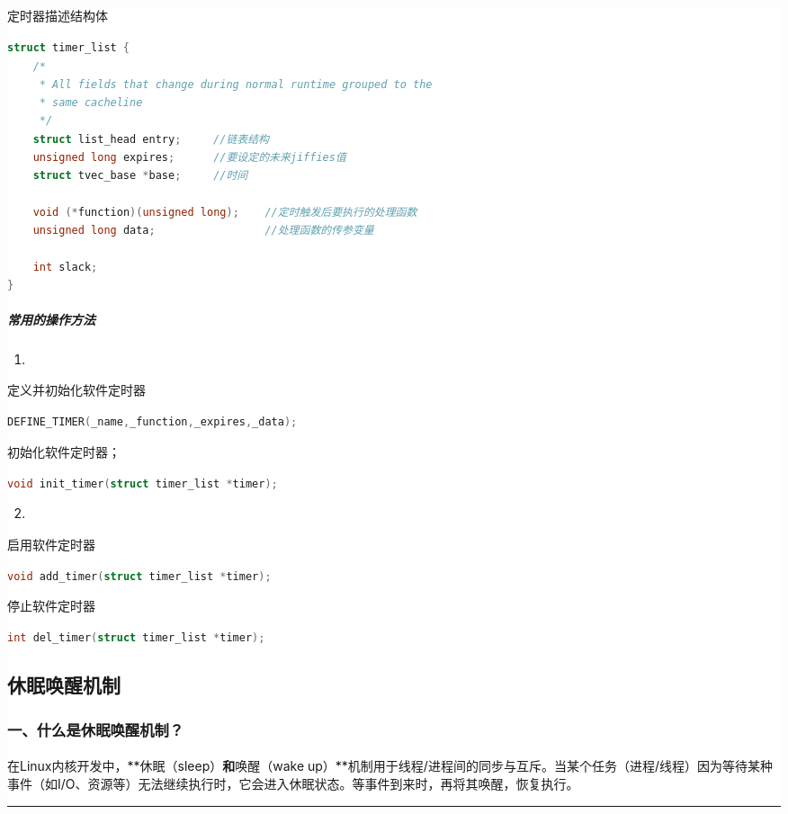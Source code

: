定时器描述结构体

```c
struct timer_list {
	/*
	 * All fields that change during normal runtime grouped to the
	 * same cacheline
	 */
	struct list_head entry;		//链表结构
	unsigned long expires;		//要设定的未来jiffies值
	struct tvec_base *base;		//时间

	void (*function)(unsigned long);	//定时触发后要执行的处理函数
	unsigned long data;					//处理函数的传参变量

	int slack;
}
```

##### 常用的操作方法

1. 

   定义并初始化软件定时器

   ```c
   DEFINE_TIMER(_name,_function,_expires,_data);
   ```

   初始化软件定时器；

   ```c
   void init_timer(struct timer_list *timer);
   ```

2. 

   启用软件定时器

   ```c
   void add_timer(struct timer_list *timer);
   ```

   停止软件定时器

   ```c
   int del_timer(struct timer_list *timer);
   ```

## 休眠唤醒机制

### 一、什么是休眠唤醒机制？

在Linux内核开发中，**休眠（sleep）**和**唤醒（wake up）**机制用于线程/进程间的同步与互斥。当某个任务（进程/线程）因为等待某种事件（如I/O、资源等）无法继续执行时，它会进入休眠状态。等事件到来时，再将其唤醒，恢复执行。

---
